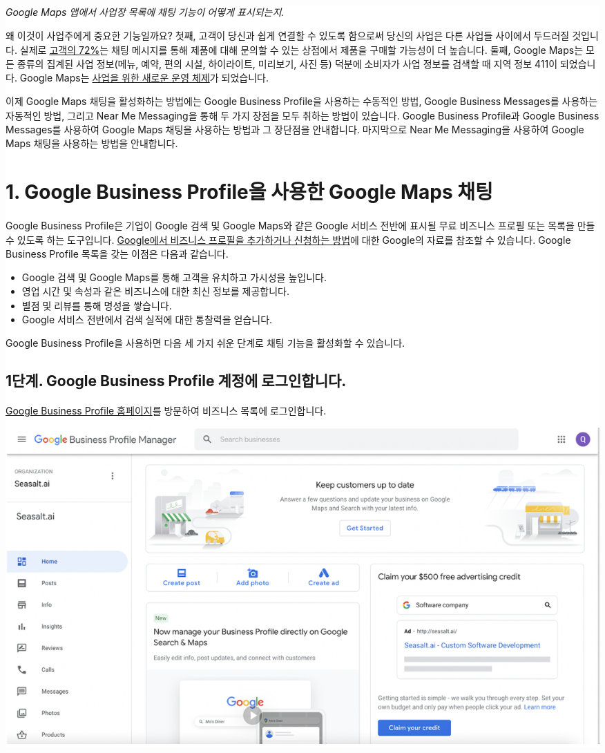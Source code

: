 *Google Maps 앱에서 사업장 목록에 채팅 기능이 어떻게 표시되는지.*
</center>

왜 이것이 사업주에게 중요한 기능일까요? 첫째, 고객이 당신과 쉽게 연결할 수 있도록 함으로써 당신의 사업은 다른 사업들 사이에서 두드러질 것입니다. 실제로 [고객의 72%](https://blog.avochato.com/index.php/2019/12/12/business-to-customer-communication-text-message-software)는 채팅 메시지를 통해 제품에 대해 문의할 수 있는 상점에서 제품을 구매할 가능성이 더 높습니다. 둘째, Google Maps는 모든 종류의 집계된 사업 정보(메뉴, 예약, 편의 시설, 하이라이트, 미리보기, 사진 등) 덕분에 소비자가 사업 정보를 검색할 때 지역 정보 411이 되었습니다. Google Maps는 [사업을 위한 새로운 운영 체제](/blog/11-google-maps-replaces-google-my-business/)가 되었습니다.


이제 Google Maps 채팅을 활성화하는 방법에는 Google Business Profile을 사용하는 수동적인 방법, Google Business Messages를 사용하는 자동적인 방법, 그리고 Near Me Messaging을 통해 두 가지 장점을 모두 취하는 방법이 있습니다. Google Business Profile과 Google Business Messages를 사용하여 Google Maps 채팅을 사용하는 방법과 그 장단점을 안내합니다. 마지막으로 Near Me Messaging을 사용하여 Google Maps 채팅을 사용하는 방법을 안내합니다. 

# 1. Google Business Profile을 사용한 Google Maps 채팅

Google Business Profile은 기업이 Google 검색 및 Google Maps와 같은 Google 서비스 전반에 표시될 무료 비즈니스 프로필 또는 목록을 만들 수 있도록 하는 도구입니다. [Google에서 비즈니스 프로필을 추가하거나 신청하는 방법](https://support.google.com/business/answer/2911778?hl=en&co=GENIE.Platform%3DDesktop)에 대한 Google의 자료를 참조할 수 있습니다. Google Business Profile 목록을 갖는 이점은 다음과 같습니다.

- Google 검색 및 Google Maps를 통해 고객을 유치하고 가시성을 높입니다.
- 영업 시간 및 속성과 같은 비즈니스에 대한 최신 정보를 제공합니다.
- 별점 및 리뷰를 통해 명성을 쌓습니다.
- Google 서비스 전반에서 검색 실적에 대한 통찰력을 얻습니다.

Google Business Profile을 사용하면 다음 세 가지 쉬운 단계로 채팅 기능을 활성화할 수 있습니다.

## 1단계. Google Business Profile 계정에 로그인합니다. 

[Google Business Profile 홈페이지](https://www.google.com/business/)를 방문하여 비즈니스 목록에 로그인합니다.

<center>
<img src="/images/blog/9-enable-chat-on-Google-Maps/GBP_manager_interface.png" alt="사업주가 로그인한 후의 Google Business Profile 페이지"/>
